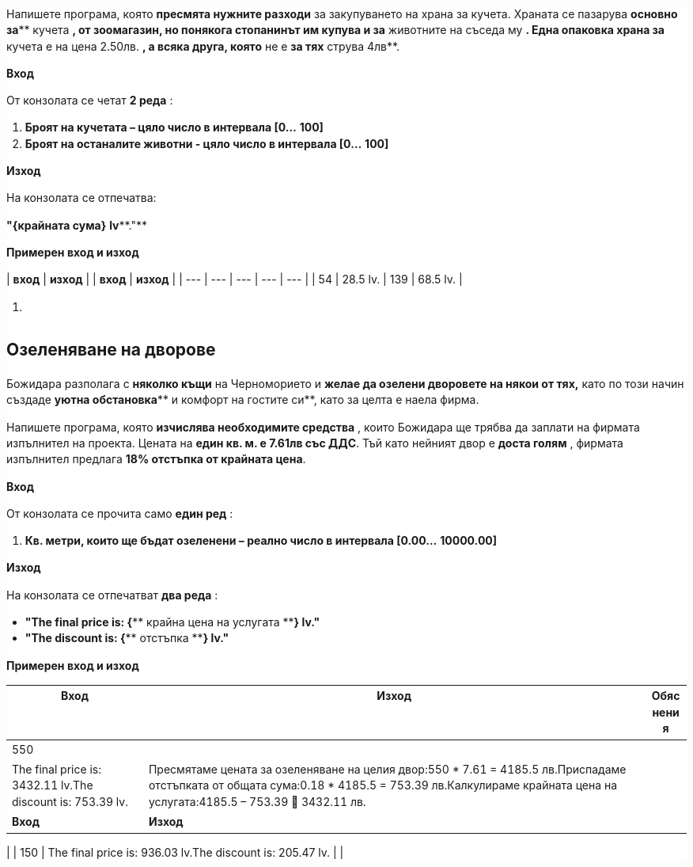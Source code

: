 Напишете програма, която **пресмята нужните разходи** за закупуването на храна за кучета. Храната се пазарува **основно за**** кучета **, от зоомагазин, но понякога стопанинът им купува и за** животните на съседа му **. Една опаковка храна за** кучета е на цена 2.50лв. **, а всяка друга, която** не е **за тях** струва 4лв**.

**Вход**

От конзолата се четат **2 реда** :

1. **Броят на кучетата – цяло число в интервала [0…** **100]**
2. **Броят на останалите животни - цяло число в интервала [0…** **100]**

**Изход**

На конзолата се отпечатва:

**&quot;{крайната сума}**  **lv****.&quot;**

**Примерен вход и изход**

| **вход** | **изход** |
 | **вход** | **изход** |
| --- | --- | --- | --- | --- |
| 54 | 28.5 lv. | 139
 | 68.5 lv. |

1.
## Озеленяване на дворове

Божидара разполага с **няколко къщи** на Черноморието и **желае да озелени дворовете на някои от тях,** като по този начин създаде **уютна обстановка**** и комфорт на гостите си**, като за целта е наела фирма.

Напишете програма, която **изчислява необходимите средства** , които Божидара ще трябва да заплати на фирмата изпълнител на проекта. Цената на **един кв. м. е 7.61лв със ДДС**. Тъй като нейният двор е **доста голям** , фирмата изпълнител предлага **18% отстъпка от крайната цена**.

**Вход**

От конзолата се прочита само **един ред** :

1. **Кв. метри, които ще бъдат озеленени – реално число в интервала [0.00…** **10000.00]**

**Изход**

На конзолата се отпечатват **два реда** :

- **&quot;The final price is: {**** крайна цена на услугата ****} lv.&quot;**
- **&quot;The discount is: {**** отстъпка ****} lv.&quot;**

**Примерен вход и изход**

| **Вход** | **Изход** | **Обяснения** |
| --- | --- | --- |
| 550
 | The final price is: 3432.11 lv.The discount is: 753.39 lv. | Пресмятаме цената за озеленяване на целия двор:550 \* 7.61 = 4185.5 лв.Приспадаме отстъпката от общата сума:0.18 \* 4185.5 = 753.39 лв.Калкулираме крайната цена на услугата:4185.5 – 753.39  3432.11 лв. |
| **Вход** | **Изход** |
 |
| 150
 | The final price is: 936.03 lv.The discount is: 205.47 lv. |
 |
